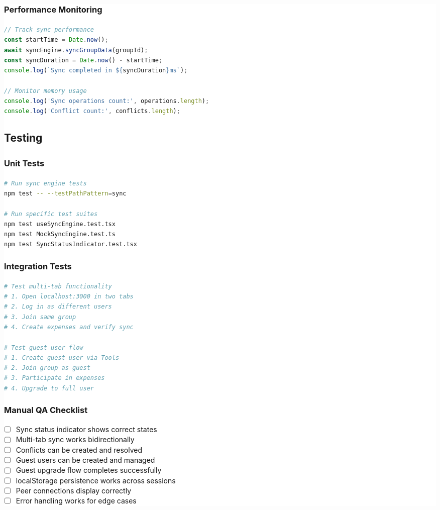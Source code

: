 ### Performance Monitoring

```typescript
// Track sync performance
const startTime = Date.now();
await syncEngine.syncGroupData(groupId);
const syncDuration = Date.now() - startTime;
console.log(`Sync completed in ${syncDuration}ms`);

// Monitor memory usage
console.log('Sync operations count:', operations.length);
console.log('Conflict count:', conflicts.length);
```

## Testing

### Unit Tests

```bash
# Run sync engine tests
npm test -- --testPathPattern=sync

# Run specific test suites
npm test useSyncEngine.test.tsx
npm test MockSyncEngine.test.ts
npm test SyncStatusIndicator.test.tsx
```

### Integration Tests

```bash
# Test multi-tab functionality
# 1. Open localhost:3000 in two tabs
# 2. Log in as different users
# 3. Join same group
# 4. Create expenses and verify sync

# Test guest user flow
# 1. Create guest user via Tools
# 2. Join group as guest
# 3. Participate in expenses
# 4. Upgrade to full user
```

### Manual QA Checklist

- [ ] Sync status indicator shows correct states
- [ ] Multi-tab sync works bidirectionally
- [ ] Conflicts can be created and resolved
- [ ] Guest users can be created and managed
- [ ] Guest upgrade flow completes successfully
- [ ] localStorage persistence works across sessions
- [ ] Peer connections display correctly
- [ ] Error handling works for edge cases
